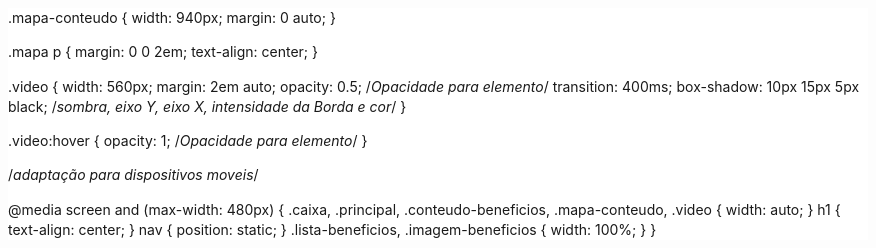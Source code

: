 .mapa-conteudo {
    width: 940px;
    margin: 0 auto;
}

.mapa p {
    margin: 0 0 2em;
    text-align: center;
}

.video {
    width: 560px;
    margin: 2em auto;
    opacity: 0.5;
    /*Opacidade para elemento*/
    transition: 400ms;
    box-shadow: 10px 15px 5px black;
    /*sombra, eixo Y, eixo X, intensidade da Borda e cor*/
}

.video:hover {
    opacity: 1;
    /*Opacidade para elemento*/
}


/*adaptação para dispositivos moveis*/

@media screen and (max-width: 480px) {
    .caixa,
    .principal,
    .conteudo-beneficios,
    .mapa-conteudo,
    .video {
        width: auto;
    }
    h1 {
        text-align: center;
    }
    nav {
        position: static;
    }
    .lista-beneficios,
    .imagem-beneficios {
        width: 100%;
    }
}
